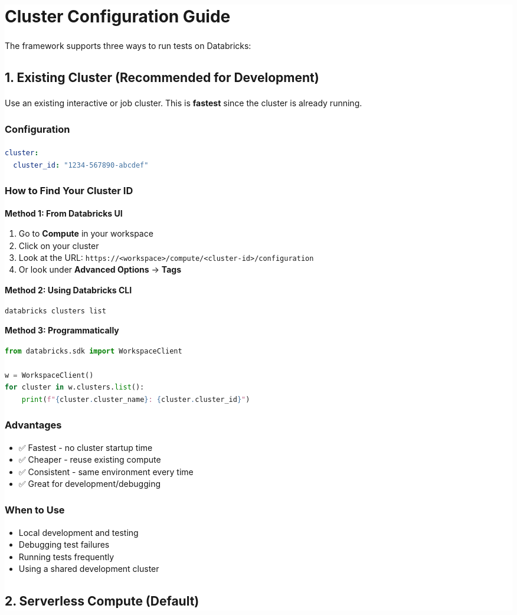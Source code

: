 # Cluster Configuration Guide

The framework supports three ways to run tests on Databricks:

## 1. Existing Cluster (Recommended for Development)

Use an existing interactive or job cluster. This is **fastest** since the cluster is already running.

### Configuration

```yaml
cluster:
  cluster_id: "1234-567890-abcdef"
```

### How to Find Your Cluster ID

**Method 1: From Databricks UI**
1. Go to **Compute** in your workspace
2. Click on your cluster
3. Look at the URL: `https://<workspace>/compute/<cluster-id>/configuration`
4. Or look under **Advanced Options** → **Tags**

**Method 2: Using Databricks CLI**
```bash
databricks clusters list
```

**Method 3: Programmatically**
```python
from databricks.sdk import WorkspaceClient

w = WorkspaceClient()
for cluster in w.clusters.list():
    print(f"{cluster.cluster_name}: {cluster.cluster_id}")
```

### Advantages
- ✅ Fastest - no cluster startup time
- ✅ Cheaper - reuse existing compute
- ✅ Consistent - same environment every time
- ✅ Great for development/debugging

### When to Use
- Local development and testing
- Debugging test failures
- Running tests frequently
- Using a shared development cluster

## 2. Serverless Compute (Default)
